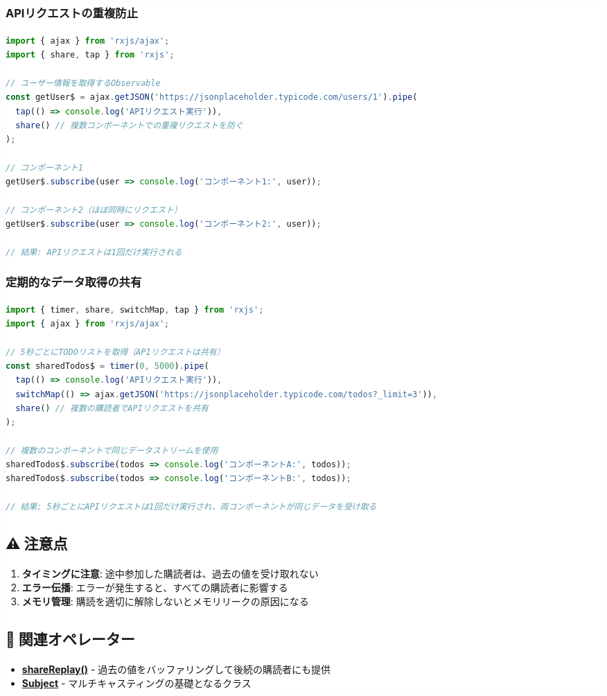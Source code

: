 ### APIリクエストの重複防止

```typescript
import { ajax } from 'rxjs/ajax';
import { share, tap } from 'rxjs';

// ユーザー情報を取得するObservable
const getUser$ = ajax.getJSON('https://jsonplaceholder.typicode.com/users/1').pipe(
  tap(() => console.log('APIリクエスト実行')),
  share() // 複数コンポーネントでの重複リクエストを防ぐ
);

// コンポーネント1
getUser$.subscribe(user => console.log('コンポーネント1:', user));

// コンポーネント2（ほぼ同時にリクエスト）
getUser$.subscribe(user => console.log('コンポーネント2:', user));

// 結果: APIリクエストは1回だけ実行される
```

### 定期的なデータ取得の共有

```typescript
import { timer, share, switchMap, tap } from 'rxjs';
import { ajax } from 'rxjs/ajax';

// 5秒ごとにTODOリストを取得（APIリクエストは共有）
const sharedTodos$ = timer(0, 5000).pipe(
  tap(() => console.log('APIリクエスト実行')),
  switchMap(() => ajax.getJSON('https://jsonplaceholder.typicode.com/todos?_limit=3')),
  share() // 複数の購読者でAPIリクエストを共有
);

// 複数のコンポーネントで同じデータストリームを使用
sharedTodos$.subscribe(todos => console.log('コンポーネントA:', todos));
sharedTodos$.subscribe(todos => console.log('コンポーネントB:', todos));

// 結果: 5秒ごとにAPIリクエストは1回だけ実行され、両コンポーネントが同じデータを受け取る
```

## ⚠️ 注意点

1. **タイミングに注意**: 途中参加した購読者は、過去の値を受け取れない
2. **エラー伝播**: エラーが発生すると、すべての購読者に影響する
3. **メモリ管理**: 購読を適切に解除しないとメモリリークの原因になる

## 🔄 関連オペレーター

- **[shareReplay()](/guide/operators/multicasting/shareReplay)** - 過去の値をバッファリングして後続の購読者にも提供
- **[Subject](/guide/subjects/what-is-subject)** - マルチキャスティングの基礎となるクラス
